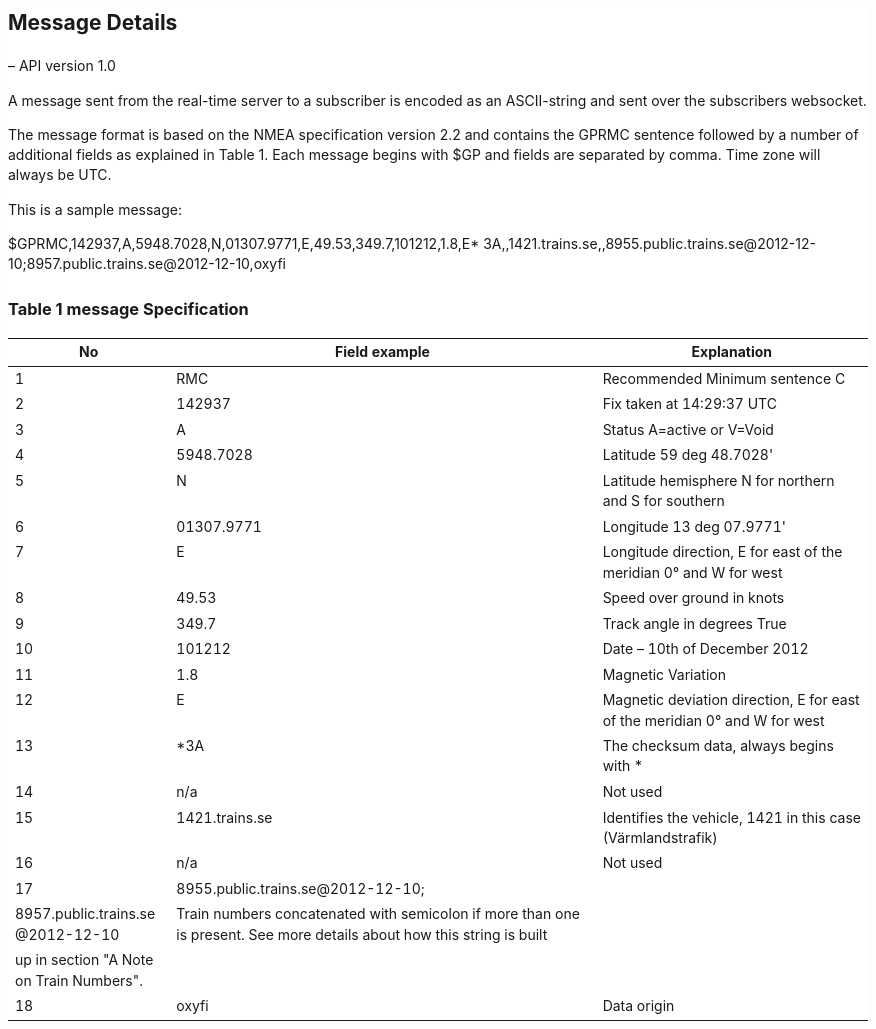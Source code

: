 ## Message Details

– API version 1.0

A message sent from the real-time server to a subscriber is encoded as an ASCII-string and sent over the subscribers
websocket.

The message format is based on the NMEA specification version 2.2 and contains the GPRMC sentence followed by a number
of additional fields as explained in Table 1\. Each message begins with $GP and fields are separated by comma. Time zone
will always be UTC.

This is a sample message:

$GPRMC,142937,A,5948.7028,N,01307.9771,E,49.53,349.7,101212,1.8,E*
3A,,1421.trains.se,,8955.public.trains.se@2012-12-10;8957.public.trains.se@2012-12-10,oxyfi

### **Table 1 message Specification**

|No|Field example|Explanation|
|--- |--- |--- |
|1|RMC|Recommended Minimum sentence C|
|2|142937|Fix taken at 14:29:37 UTC|
|3|A|Status A=active or V=Void|
|4|5948.7028|Latitude 59 deg 48.7028'|
|5|N|Latitude hemisphere N for northern and S for southern|
|6|01307.9771|Longitude 13 deg 07.9771'|
|7|E|Longitude direction, E for east of the meridian 0° and W for west|
|8|49.53|Speed over ground in knots|
|9|349.7|Track angle in degrees True|
|10|101212|Date – 10th of December 2012|
|11|1.8|Magnetic Variation|
|12|E|Magnetic deviation direction, E for east of the meridian 0° and W for west|
|13|*3A|The checksum data, always begins with *|
|14|n/a|Not used|
|15|1421.trains.se|Identifies the vehicle, 1421 in this case (Värmlandstrafik)|
|16|n/a|Not used|
|17|8955.public.trains.se@2012-12-10;
8957.public.trains.se@2012-12-10|Train numbers concatenated with semicolon if more than one is present. See more details about how this string is built
up in section "A Note on Train Numbers".|
|18|oxyfi|Data origin|
